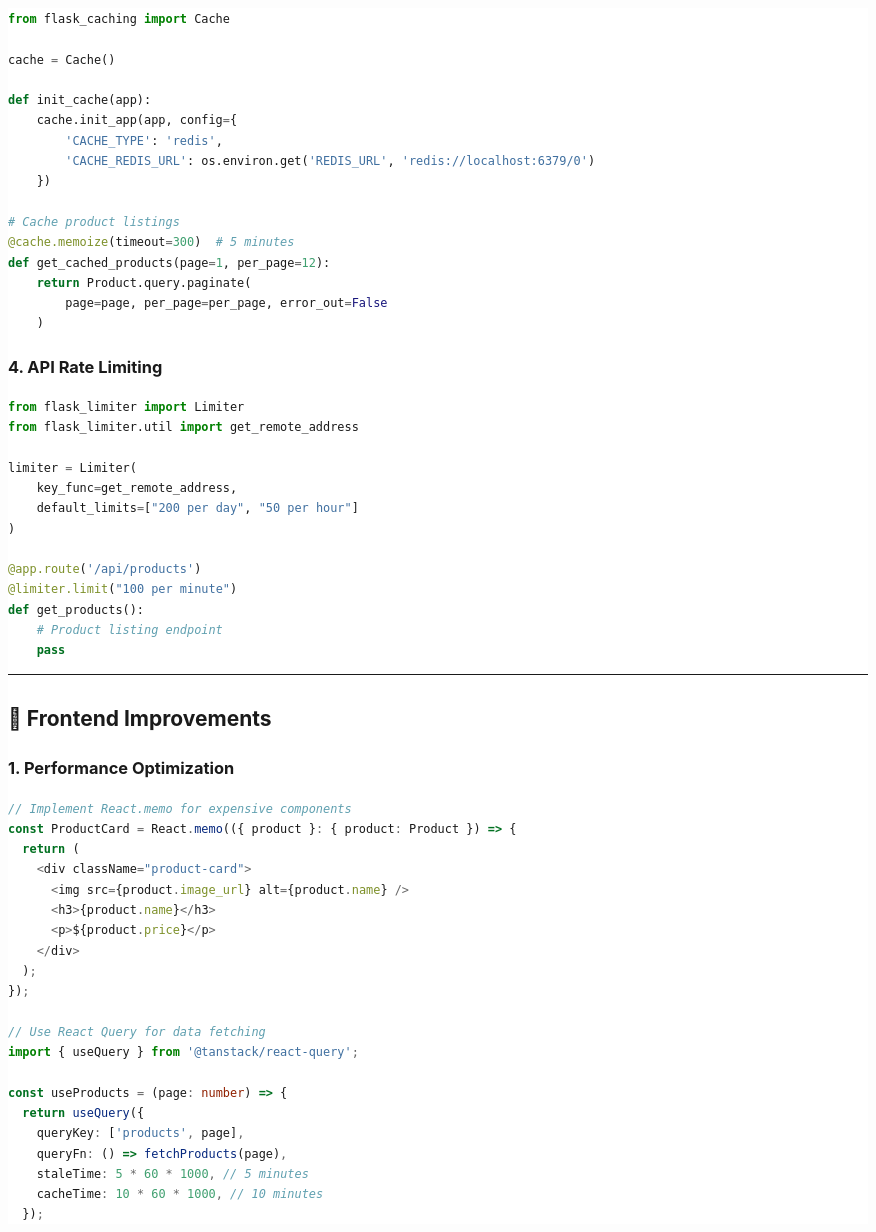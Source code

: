 ```python
from flask_caching import Cache

cache = Cache()

def init_cache(app):
    cache.init_app(app, config={
        'CACHE_TYPE': 'redis',
        'CACHE_REDIS_URL': os.environ.get('REDIS_URL', 'redis://localhost:6379/0')
    })

# Cache product listings
@cache.memoize(timeout=300)  # 5 minutes
def get_cached_products(page=1, per_page=12):
    return Product.query.paginate(
        page=page, per_page=per_page, error_out=False
    )
```

### 4. API Rate Limiting

```python
from flask_limiter import Limiter
from flask_limiter.util import get_remote_address

limiter = Limiter(
    key_func=get_remote_address,
    default_limits=["200 per day", "50 per hour"]
)

@app.route('/api/products')
@limiter.limit("100 per minute")
def get_products():
    # Product listing endpoint
    pass
```

---

## 🎨 Frontend Improvements

### 1. Performance Optimization

```typescript
// Implement React.memo for expensive components
const ProductCard = React.memo(({ product }: { product: Product }) => {
  return (
    <div className="product-card">
      <img src={product.image_url} alt={product.name} />
      <h3>{product.name}</h3>
      <p>${product.price}</p>
    </div>
  );
});

// Use React Query for data fetching
import { useQuery } from '@tanstack/react-query';

const useProducts = (page: number) => {
  return useQuery({
    queryKey: ['products', page],
    queryFn: () => fetchProducts(page),
    staleTime: 5 * 60 * 1000, // 5 minutes
    cacheTime: 10 * 60 * 1000, // 10 minutes
  });
```